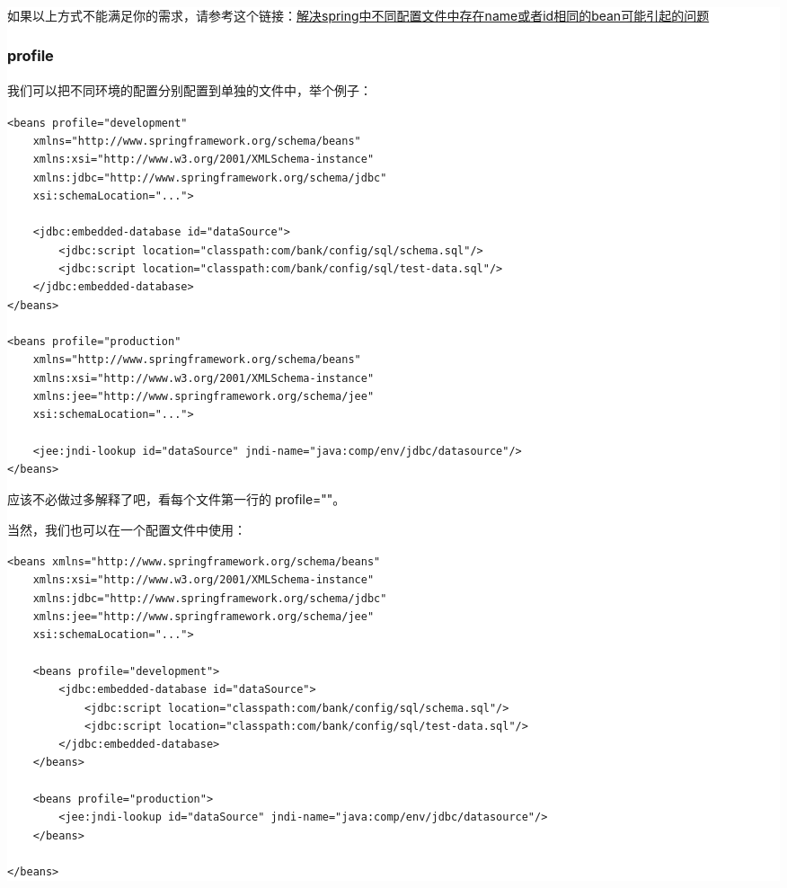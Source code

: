 如果以上方式不能满足你的需求，请参考这个链接：[解决spring中不同配置文件中存在name或者id相同的bean可能引起的问题](https://blog.csdn.net/zgmzyr/article/details/39380477)

### profile

我们可以把不同环境的配置分别配置到单独的文件中，举个例子：

```
<beans profile="development"
    xmlns="http://www.springframework.org/schema/beans"
    xmlns:xsi="http://www.w3.org/2001/XMLSchema-instance"
    xmlns:jdbc="http://www.springframework.org/schema/jdbc"
    xsi:schemaLocation="...">

    <jdbc:embedded-database id="dataSource">
	    <jdbc:script location="classpath:com/bank/config/sql/schema.sql"/>
	    <jdbc:script location="classpath:com/bank/config/sql/test-data.sql"/>
    </jdbc:embedded-database>
</beans>

<beans profile="production"
    xmlns="http://www.springframework.org/schema/beans"
    xmlns:xsi="http://www.w3.org/2001/XMLSchema-instance"
    xmlns:jee="http://www.springframework.org/schema/jee"
    xsi:schemaLocation="...">

    <jee:jndi-lookup id="dataSource" jndi-name="java:comp/env/jdbc/datasource"/>
</beans>
```

应该不必做过多解释了吧，看每个文件第一行的 profile=""。

当然，我们也可以在一个配置文件中使用：

```
<beans xmlns="http://www.springframework.org/schema/beans"
    xmlns:xsi="http://www.w3.org/2001/XMLSchema-instance"
    xmlns:jdbc="http://www.springframework.org/schema/jdbc"
    xmlns:jee="http://www.springframework.org/schema/jee"
    xsi:schemaLocation="...">

    <beans profile="development">
	    <jdbc:embedded-database id="dataSource">
		    <jdbc:script location="classpath:com/bank/config/sql/schema.sql"/>
		    <jdbc:script location="classpath:com/bank/config/sql/test-data.sql"/>
	    </jdbc:embedded-database>
    </beans>

    <beans profile="production">
	    <jee:jndi-lookup id="dataSource" jndi-name="java:comp/env/jdbc/datasource"/>
    </beans>

</beans>
```
